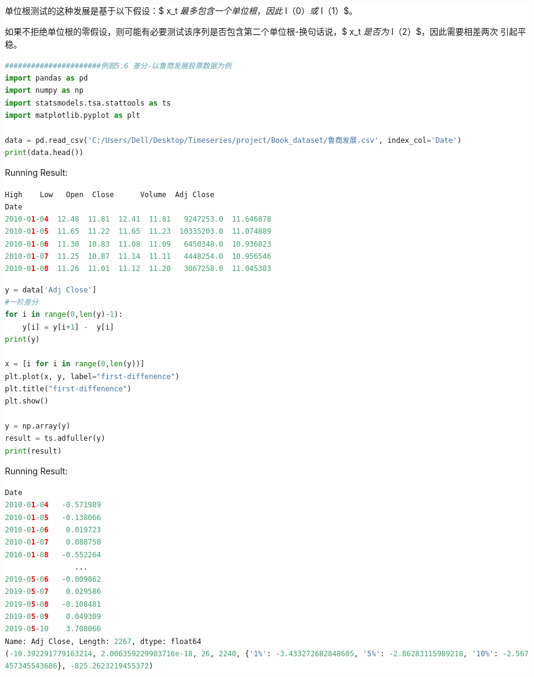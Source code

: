 单位根测试的这种发展是基于以下假设：$ x_t $最多包含一个单位根，因此$ I（0）$或$ I（1）$。

如果不拒绝单位根的零假设，则可能有必要测试该序列是否包含第二个单位根-换句话说，$ x_t $是否为$ I（2）$，因此需要相差两次 引起平稳。



```python
######################例题5.6 差分-以鲁商发展股票数据为例
import pandas as pd
import numpy as np
import statsmodels.tsa.stattools as ts
import matplotlib.pyplot as plt

data = pd.read_csv('C:/Users/Dell/Desktop/Timeseries/project/Book_dataset/鲁商发展.csv', index_col='Date')
print(data.head())
```

Running Result:

```python
High    Low   Open  Close      Volume  Adj Close
Date                                                         
2010-01-04  12.48  11.81  12.41  11.81   9247253.0  11.646878
2010-01-05  11.65  11.22  11.65  11.23  10335203.0  11.074889
2010-01-06  11.30  10.83  11.08  11.09   6450348.0  10.936823
2010-01-07  11.25  10.87  11.14  11.11   4448254.0  10.956546
2010-01-08  11.26  11.01  11.12  11.20   3067258.0  11.045303
```

```python
y = data['Adj Close']
#一阶差分
for i in range(0,len(y)-1):
    y[i] = y[i+1] -  y[i]
print(y)

x = [i for i in range(0,len(y))]
plt.plot(x, y, label="first-diffenence")
plt.title("first-diffenence")
plt.show()

y = np.array(y)
result = ts.adfuller(y)
print(result)
```

Running Result:

```python
Date
2010-01-04   -0.571989
2010-01-05   -0.138066
2010-01-06    0.019723
2010-01-07    0.088758
2010-01-08   -0.552264
                ...   
2019-05-06   -0.009862
2019-05-07    0.029586
2019-05-08   -0.108481
2019-05-09    0.049309
2019-05-10    3.708066
Name: Adj Close, Length: 2267, dtype: float64
(-10.392291779163214, 2.006359229903716e-18, 26, 2240, {'1%': -3.433272682848605, '5%': -2.86283115989218, '10%': -2.567457345543686}, -825.2623219455372)
```
